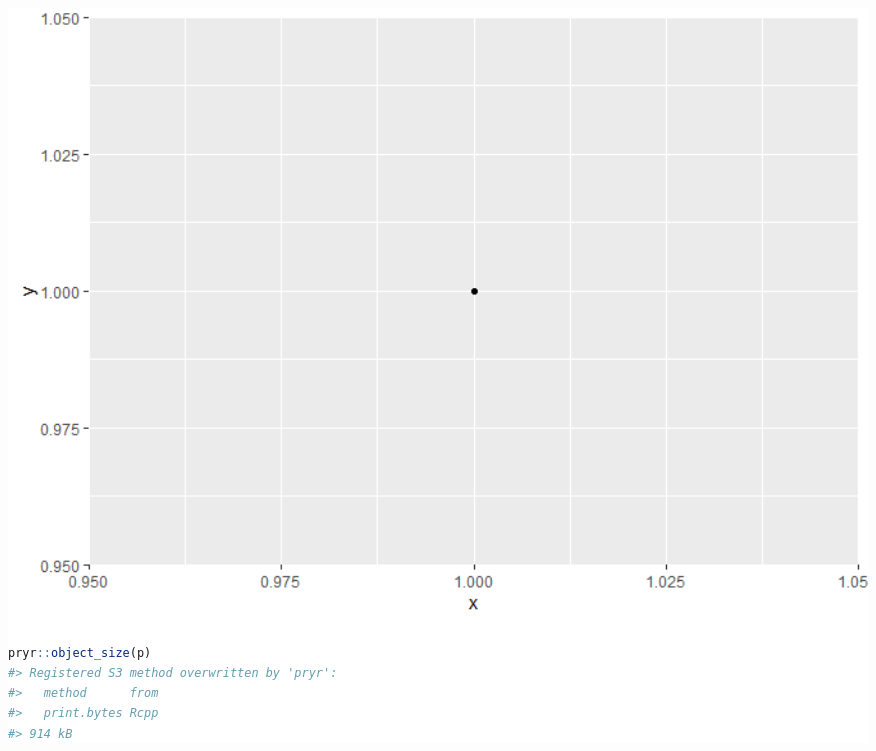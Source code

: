 <img src="man/figures/README-unnamed-chunk-3-1.png" width="100%" />

``` r
pryr::object_size(p)
#> Registered S3 method overwritten by 'pryr':
#>   method      from
#>   print.bytes Rcpp
#> 914 kB
```
